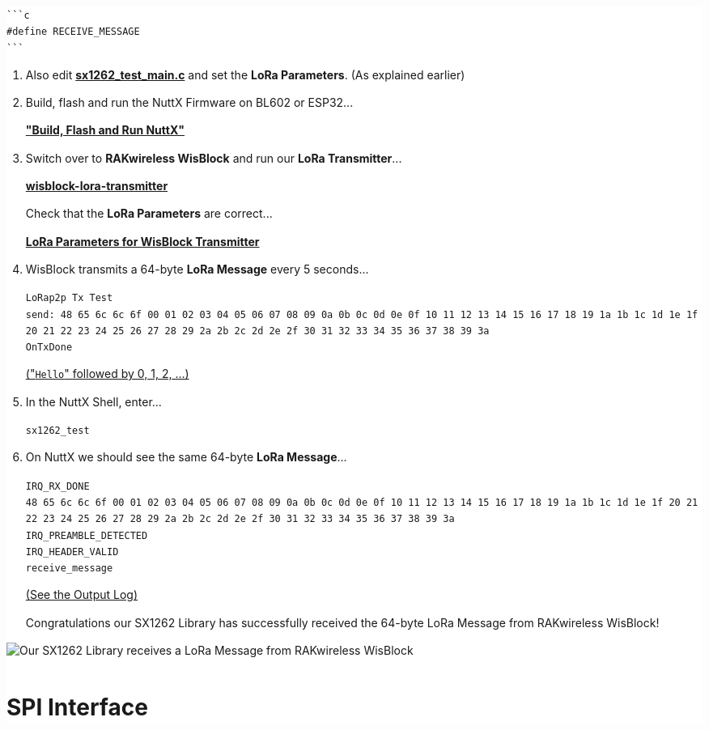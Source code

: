     ```c
    #define RECEIVE_MESSAGE
    ```

1.  Also edit [__sx1262_test_main.c__](https://github.com/lupyuen/incubator-nuttx-apps/blob/sx1262/examples/sx1262_test/sx1262_test_main.c#L30-L66) and set the __LoRa Parameters__. (As explained earlier)

1.  Build, flash and run the NuttX Firmware on BL602 or ESP32...

    [__"Build, Flash and Run NuttX"__](https://lupyuen.github.io/articles/sx1262#appendix-build-flash-and-run-nuttx)

1.  Switch over to __RAKwireless WisBlock__ and run our __LoRa Transmitter__...

    [__wisblock-lora-transmitter__](https://github.com/lupyuen/wisblock-lora-transmitter)

    Check that the __LoRa Parameters__ are correct...

    [__LoRa Parameters for WisBlock Transmitter__](https://github.com/lupyuen/wisblock-lora-transmitter/blob/main/src/main.cpp#L38-L54)

1.  WisBlock transmits a 64-byte __LoRa Message__ every 5 seconds...

    ```text
    LoRap2p Tx Test
    send: 48 65 6c 6c 6f 00 01 02 03 04 05 06 07 08 09 0a 0b 0c 0d 0e 0f 10 11 12 13 14 15 16 17 18 19 1a 1b 1c 1d 1e 1f 20 21 22 23 24 25 26 27 28 29 2a 2b 2c 2d 2e 2f 30 31 32 33 34 35 36 37 38 39 3a
    OnTxDone
    ```

    [("`Hello`" followed by 0, 1, 2, ...)](https://github.com/lupyuen/wisblock-lora-transmitter/blob/main/src/main.cpp#L120-L144)

1.  In the NuttX Shell, enter...

    ```bash
    sx1262_test
    ```

1.  On NuttX we should see the same 64-byte __LoRa Message__...

    ```text
    IRQ_RX_DONE
    48 65 6c 6c 6f 00 01 02 03 04 05 06 07 08 09 0a 0b 0c 0d 0e 0f 10 11 12 13 14 15 16 17 18 19 1a 1b 1c 1d 1e 1f 20 21 22 23 24 25 26 27 28 29 2a 2b 2c 2d 2e 2f 30 31 32 33 34 35 36 37 38 39 3a
    IRQ_PREAMBLE_DETECTED
    IRQ_HEADER_VALID
    receive_message
    ```

    [(See the Output Log)](https://gist.github.com/lupyuen/0d78b13871fca41ac6d812407890b29b)

    Congratulations our SX1262 Library has successfully received the 64-byte LoRa Message from RAKwireless WisBlock!

![Our SX1262 Library receives a LoRa Message from RAKwireless WisBlock](https://lupyuen.github.io/images/sx1262-receive2.jpg)

# SPI Interface
